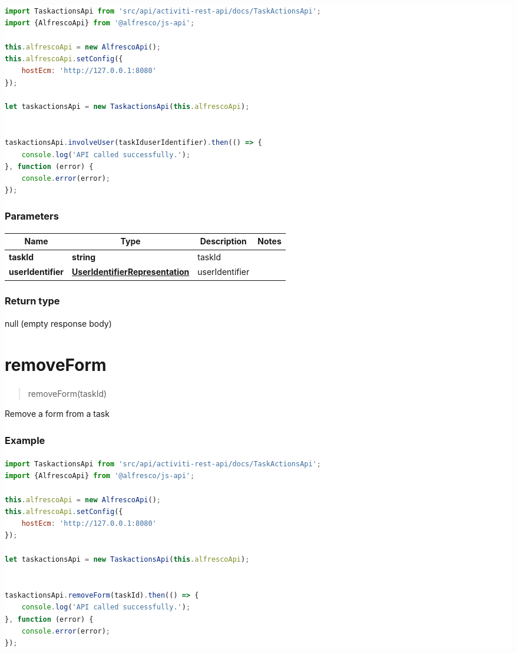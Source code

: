 ```javascript
import TaskactionsApi from 'src/api/activiti-rest-api/docs/TaskActionsApi';
import {AlfrescoApi} from '@alfresco/js-api';

this.alfrescoApi = new AlfrescoApi();
this.alfrescoApi.setConfig({
    hostEcm: 'http://127.0.0.1:8080'
});

let taskactionsApi = new TaskactionsApi(this.alfrescoApi);


taskactionsApi.involveUser(taskIduserIdentifier).then(() => {
    console.log('API called successfully.');
}, function (error) {
    console.error(error);
});

```

### Parameters

Name | Type | Description  | Notes
------------- | ------------- | ------------- | -------------
 **taskId** | **string**| taskId | 
 **userIdentifier** | [**UserIdentifierRepresentation**](UserIdentifierRepresentation.md)| userIdentifier | 

### Return type

null (empty response body)

<a name="removeForm"></a>
# **removeForm**
> removeForm(taskId)

Remove a form from a task

### Example

```javascript
import TaskactionsApi from 'src/api/activiti-rest-api/docs/TaskActionsApi';
import {AlfrescoApi} from '@alfresco/js-api';

this.alfrescoApi = new AlfrescoApi();
this.alfrescoApi.setConfig({
    hostEcm: 'http://127.0.0.1:8080'
});

let taskactionsApi = new TaskactionsApi(this.alfrescoApi);


taskactionsApi.removeForm(taskId).then(() => {
    console.log('API called successfully.');
}, function (error) {
    console.error(error);
});

```
